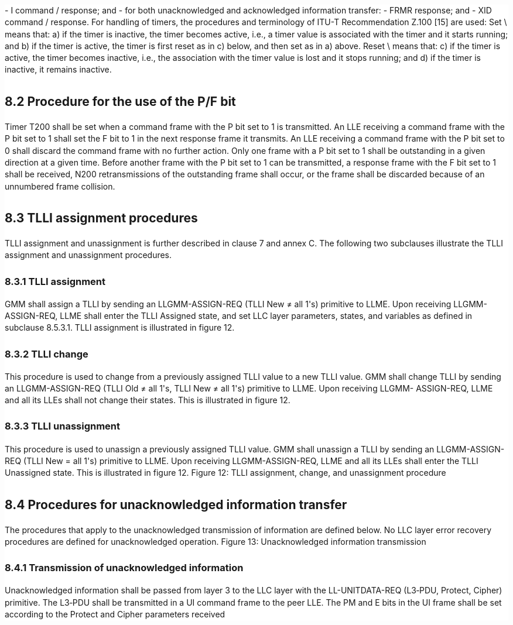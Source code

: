 \- I command / response; and
\- for both unacknowledged and acknowledged information transfer:
\- FRMR response; and
\- XID command / response.
For handling of timers, the procedures and terminology of ITU-T Recommendation
Z.100 [15] are used:
Set \ means that:
a) if the timer is inactive, the timer becomes active, i.e., a timer value is
associated with the timer and it starts running; and
b) if the timer is active, the timer is first reset as in c) below, and then
set as in a) above.
Reset \ means that:
c) if the timer is active, the timer becomes inactive, i.e., the association
with the timer value is lost and it stops running; and
d) if the timer is inactive, it remains inactive.
## 8.2 Procedure for the use of the P/F bit
Timer T200 shall be set when a command frame with the P bit set to 1 is
transmitted. An LLE receiving a command frame with the P bit set to 1 shall
set the F bit to 1 in the next response frame it transmits. An LLE receiving a
command frame with the P bit set to 0 shall discard the command frame with no
further action.
Only one frame with a P bit set to 1 shall be outstanding in a given direction
at a given time. Before another frame with the P bit set to 1 can be
transmitted, a response frame with the F bit set to 1 shall be received, N200
retransmissions of the outstanding frame shall occur, or the frame shall be
discarded because of an unnumbered frame collision.
## 8.3 TLLI assignment procedures
TLLI assignment and unassignment is further described in clause 7 and annex C.
The following two subclauses illustrate the TLLI assignment and unassignment
procedures.
### 8.3.1 TLLI assignment
GMM shall assign a TLLI by sending an LLGMM-ASSIGN-REQ (TLLI New ≠ all 1\'s)
primitive to LLME. Upon receiving LLGMM-ASSIGN-REQ, LLME shall enter the TLLI
Assigned state, and set LLC layer parameters, states, and variables as defined
in subclause 8.5.3.1. TLLI assignment is illustrated in figure 12.
### 8.3.2 TLLI change
This procedure is used to change from a previously assigned TLLI value to a
new TLLI value. GMM shall change TLLI by sending an LLGMM-ASSIGN-REQ (TLLI Old
≠ all 1\'s, TLLI New ≠ all 1\'s) primitive to LLME. Upon receiving LLGMM-
ASSIGN-REQ, LLME and all its LLEs shall not change their states. This is
illustrated in figure 12.
### 8.3.3 TLLI unassignment
This procedure is used to unassign a previously assigned TLLI value. GMM shall
unassign a TLLI by sending an LLGMM-ASSIGN-REQ (TLLI New = all 1\'s) primitive
to LLME. Upon receiving LLGMM-ASSIGN-REQ, LLME and all its LLEs shall enter
the TLLI Unassigned state. This is illustrated in figure 12.
Figure 12: TLLI assignment, change, and unassignment procedure
## 8.4 Procedures for unacknowledged information transfer
The procedures that apply to the unacknowledged transmission of information
are defined below. No LLC layer error recovery procedures are defined for
unacknowledged operation.
Figure 13: Unacknowledged information transmission
### 8.4.1 Transmission of unacknowledged information
Unacknowledged information shall be passed from layer 3 to the LLC layer with
the LL-UNITDATA-REQ (L3‑PDU, Protect, Cipher) primitive. The L3‑PDU shall be
transmitted in a UI command frame to the peer LLE. The PM and E bits in the UI
frame shall be set according to the Protect and Cipher parameters received
